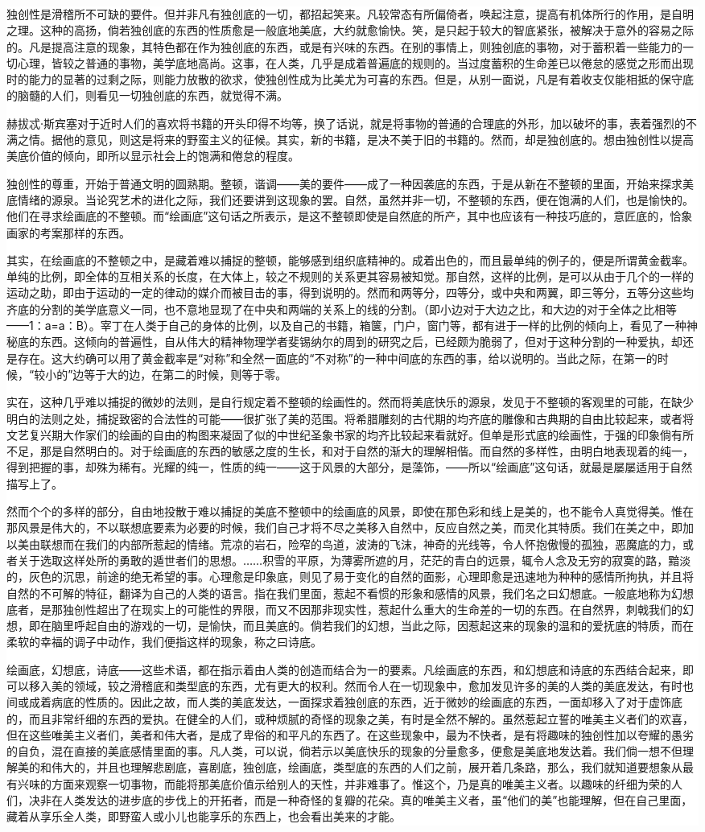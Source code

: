 独创性是滑稽所不可缺的要件。但并非凡有独创底的一切，都招起笑来。凡较常态有所偏倚者，唤起注意，提高有机体所行的作用，是自明之理。这种的高扬，倘若独创底的东西的性质愈是一般底地美底，大约就愈愉快。笑，是只起于较大的智底紧张，被解决于意外的容易之际的。凡是提高注意的现象，其特色都在作为独创底的东西，或是有兴味的东西。在别的事情上，则独创底的事物，对于蓄积着一些能力的一切心理，皆较之普通的事物，美学底地高尚。这事，在人类，几乎是成着普遍底的规则的。当过度蓄积的生命差已以倦怠的感觉之形而出现时的能力的显著的过剩之际，则能力放散的欲求，使独创性成为比美尤为可喜的东西。但是，从别一面说，凡是有着收支仅能相抵的保守底的脑髓的人们，则看见一切独创底的东西，就觉得不满。

赫拔忒·斯宾塞对于近时人们的喜欢将书籍的开头印得不均等，换了话说，就是将事物的普通的合理底的外形，加以破坏的事，表着强烈的不满之情。据他的意见，则这是将来的野蛮主义的征候。其实，新的书籍，是决不美于旧的书籍的。然而，却是独创底的。想由独创性以提高美底价值的倾向，即所以显示社会上的饱满和倦怠的程度。

独创性的尊重，开始于普通文明的圆熟期。整顿，谐调——美的要件——成了一种因袭底的东西，于是从新在不整顿的里面，开始来探求美底情绪的源泉。当论究艺术的进化之际，我们还要讲到这现象的罢。自然，虽然并非一切，不整顿的东西，便在饱满的人们，也是愉快的。他们在寻求绘画底的不整顿。而“绘画底”这句话之所表示，是这不整顿即使是自然底的所产，其中也应该有一种技巧底的，意匠底的，恰象画家的考案那样的东西。

其实，在绘画底的不整顿之中，是藏着难以捕捉的整顿，能够感到组织底精神的。成着出色的，而且最单纯的例子的，便是所谓黄金截率。单纯的比例，即全体的互相关系的长度，在大体上，较之不规则的关系更其容易被知觉。那自然，这样的比例，是可以从由于几个的一样的运动之助，即由于运动的一定的律动的媒介而被目击的事，得到说明的。然而和两等分，四等分，或中央和两翼，即三等分，五等分这些均齐底的分割的美学底意义一同，也不意地显现了在中央和两端的关系上的线的分割。（即小边对于大边之比，和大边的对于全体之比相等——1：a=a：B）。宰丁在人类于自己的身体的比例，以及自己的书籍，箱箧，门户，窗门等，都有进于一样的比例的倾向上，看见了一种神秘底的东西。这倾向的普遍性，自从伟大的精神物理学者斐锡纳尔的周到的研究之后，已经颇为脆弱了，但对于这种分割的一种爱执，却还是存在。这大约确可以用了黄金截率是“对称”和全然一面底的“不对称”的一种中间底的东西的事，给以说明的。当此之际，在第一的时候，“较小的”边等于大的边，在第二的时候，则等于零。

实在，这种几乎难以捕捉的微妙的法则，是自行规定着不整顿的绘画性的。然而将美底快乐的源泉，发见于不整顿的客观里的可能，在缺少明白的法则之处，捕捉致密的合法性的可能——很扩张了美的范围。将希腊雕刻的古代期的均齐底的雕像和古典期的自由比较起来，或者将文艺复兴期大作家们的绘画的自由的构图来凝固了似的中世纪圣象书家的均齐比较起来看就好。但单是形式底的绘画性，于强的印象倘有所不足，那是自然明白的。对于绘画底的东西的敏感之度的生长，和对于自然的渐大的理解相偕。而自然的多样性，由明白地表现着的纯一，得到把握的事，却殊为稀有。光耀的纯一，性质的纯一——这于风景的大部分，是藻饰，——所以“绘画底”这句话，就最是屡屡适用于自然描写上了。

然而个个的多样的部分，自由地投散于难以捕捉的美底不整顿中的绘画底的风景，即使在那色彩和线上是美的，也不能令人真觉得美。惟在那风景是伟大的，不以联想底要素为必要的时候，我们自己才将不尽之美移入自然中，反应自然之美，而灵化其特质。我们在美之中，即加以美由联想而在我们的内部所惹起的情绪。荒凉的岩石，险窄的鸟道，波涛的飞沫，神奇的光线等，令人怀抱傲慢的孤独，恶魔底的力，或者关于选取这样处所的勇敢的遁世者们的思想。……积雪的平原，为薄雾所遮的月，茫茫的青白的远景，辄令人念及无穷的寂寞的路，黯淡的，灰色的沉思，前途的绝无希望的事。心理愈是印象底，则见了易于变化的自然的面影，心理即愈是迅速地为种种的感情所拘执，并且将自然的不可解的特征，翻译为自己的人类的语言。指在我们里面，惹起不看惯的形象和感情的风景，我们名之曰幻想底。一般底地称为幻想底者，是那独创性超出了在现实上的可能性的界限，而又不因那非现实性，惹起什么重大的生命差的一切的东西。在自然界，刺戟我们的幻想，即在脑里呼起自由的游戏的一切，是愉快，而且美底的。倘若我们的幻想，当此之际，因惹起这来的现象的温和的爱抚底的特质，而在柔软的幸福的调子中动作，我们便指这样的现象，称之曰诗底。

绘画底，幻想底，诗底——这些术语，都在指示着由人类的创造而结合为一的要素。凡绘画底的东西，和幻想底和诗底的东西结合起来，即可以移入美的领域，较之滑稽底和类型底的东西，尤有更大的权利。然而令人在一切现象中，愈加发见许多的美的人类的美底发达，有时也间或成着病底的性质的。因此之故，而人类的美底发达，一面探求着独创底的东西，近于微妙的绘画底的东西，一面却移入了对于虚饰底的，而且非常纤细的东西的爱执。在健全的人们，或种烦腻的奇怪的现象之美，有时是全然不解的。虽然惹起立誓的唯美主义者们的欢喜，但在这些唯美主义者们，美者和伟大者，是成了卑俗的和平凡的东西了。在这些现象中，最为不快者，是有将趣味的独创性加以夸耀的愚劣的自负，混在直接的美底感情里面的事。凡人类，可以说，倘若示以美底快乐的现象的分量愈多，便愈是美底地发达着。我们倘一想不但理解美的和伟大的，并且也理解悲剧底，喜剧底，独创底，绘画底，类型底的东西的人们之前，展开着几条路，那么，我们就知道要想象从最有兴味的方面来观察一切事物，而能将那美底价值示给别人的天性，并非难事了。惟这个，乃是真的唯美主义者。以趣味的纤细为荣的人们，决非在人类发达的进步底的步伐上的开拓者，而是一种奇怪的复瓣的花朵。真的唯美主义者，虽“他们的美”也能理解，但在自己里面，藏着从享乐全人类，即野蛮人或小儿也能享乐的东西上，也会看出美来的才能。